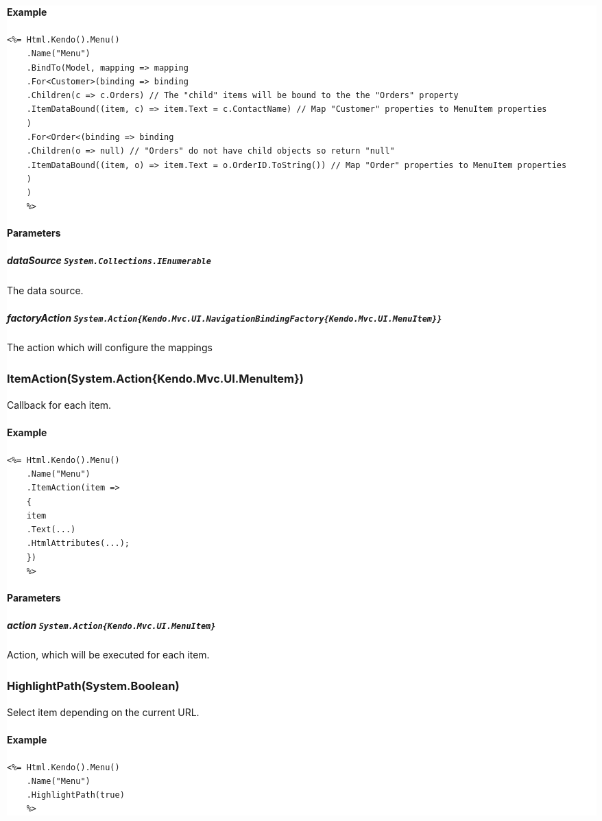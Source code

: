 #### Example
    <%= Html.Kendo().Menu()
        .Name("Menu")
        .BindTo(Model, mapping => mapping
        .For<Customer>(binding => binding
        .Children(c => c.Orders) // The "child" items will be bound to the the "Orders" property
        .ItemDataBound((item, c) => item.Text = c.ContactName) // Map "Customer" properties to MenuItem properties
        )
        .For<Order<(binding => binding
        .Children(o => null) // "Orders" do not have child objects so return "null"
        .ItemDataBound((item, o) => item.Text = o.OrderID.ToString()) // Map "Order" properties to MenuItem properties
        )
        )
        %>

#### Parameters

##### dataSource `System.Collections.IEnumerable`
The data source.

##### factoryAction `System.Action{Kendo.Mvc.UI.NavigationBindingFactory{Kendo.Mvc.UI.MenuItem}}`
The action which will configure the mappings

### ItemAction(System.Action{Kendo.Mvc.UI.MenuItem})
Callback for each item.

#### Example
    <%= Html.Kendo().Menu()
        .Name("Menu")
        .ItemAction(item =>
        {
        item
        .Text(...)
        .HtmlAttributes(...);
        })
        %>

#### Parameters

##### action `System.Action{Kendo.Mvc.UI.MenuItem}`
Action, which will be executed for each item.

### HighlightPath(System.Boolean)
Select item depending on the current URL.

#### Example
    <%= Html.Kendo().Menu()
        .Name("Menu")
        .HighlightPath(true)
        %>
